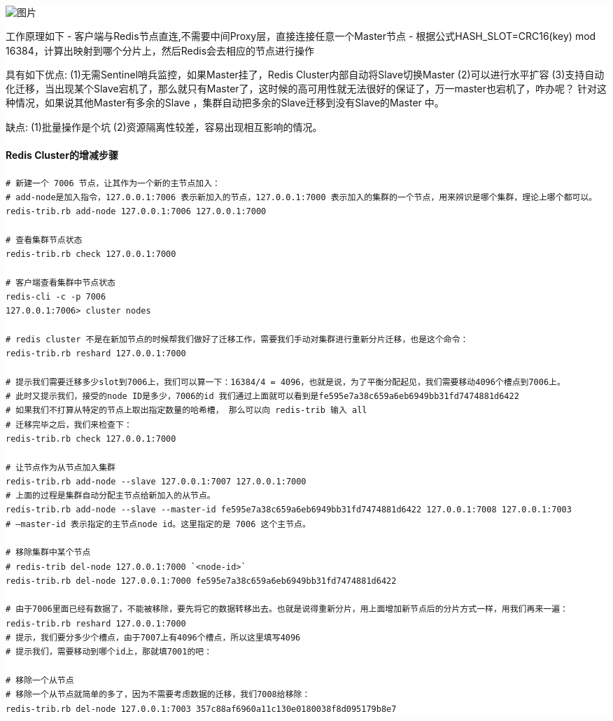 ![图片](https://pic3.zhimg.com/v2-db753d3dc49c6118363eabeac7d69c9a_b.jpg)

工作原理如下 - 客户端与Redis节点直连,不需要中间Proxy层，直接连接任意一个Master节点 - 根据公式HASH_SLOT=CRC16(key) mod 16384，计算出映射到哪个分片上，然后Redis会去相应的节点进行操作

具有如下优点: (1)无需Sentinel哨兵监控，如果Master挂了，Redis Cluster内部自动将Slave切换Master (2)可以进行水平扩容 (3)支持自动化迁移，当出现某个Slave宕机了，那么就只有Master了，这时候的高可用性就无法很好的保证了，万一master也宕机了，咋办呢？ 针对这种情况，如果说其他Master有多余的Slave ，集群自动把多余的Slave迁移到没有Slave的Master 中。

缺点: (1)批量操作是个坑 (2)资源隔离性较差，容易出现相互影响的情况。

#### Redis Cluster的增减步骤

```
# 新建一个 7006 节点，让其作为一个新的主节点加入：
# add-node是加入指令，127.0.0.1:7006 表示新加入的节点，127.0.0.1:7000 表示加入的集群的一个节点，用来辨识是哪个集群，理论上哪个都可以。
redis-trib.rb add-node 127.0.0.1:7006 127.0.0.1:7000

# 查看集群节点状态
redis-trib.rb check 127.0.0.1:7000

# 客户端查看集群中节点状态
redis-cli -c -p 7006
127.0.0.1:7006> cluster nodes

# redis cluster 不是在新加节点的时候帮我们做好了迁移工作，需要我们手动对集群进行重新分片迁移，也是这个命令：
redis-trib.rb reshard 127.0.0.1:7000

# 提示我们需要迁移多少slot到7006上，我们可以算一下：16384/4 = 4096，也就是说，为了平衡分配起见，我们需要移动4096个槽点到7006上。
# 此时又提示我们，接受的node ID是多少，7006的id 我们通过上面就可以看到是fe595e7a38c659a6eb6949bb31fd7474881d6422
# 如果我们不打算从特定的节点上取出指定数量的哈希槽， 那么可以向 redis-trib 输入 all
# 迁移完毕之后，我们来检查下：
redis-trib.rb check 127.0.0.1:7000

# 让节点作为从节点加入集群
redis-trib.rb add-node --slave 127.0.0.1:7007 127.0.0.1:7000
# 上面的过程是集群自动分配主节点给新加入的从节点。 
redis-trib.rb add-node --slave --master-id fe595e7a38c659a6eb6949bb31fd7474881d6422 127.0.0.1:7008 127.0.0.1:7003
# –master-id 表示指定的主节点node id。这里指定的是 7006 这个主节点。

# 移除集群中某个节点 
# redis-trib del-node 127.0.0.1:7000 `<node-id>`
redis-trib.rb del-node 127.0.0.1:7000 fe595e7a38c659a6eb6949bb31fd7474881d6422

# 由于7006里面已经有数据了，不能被移除，要先将它的数据转移出去。也就是说得重新分片，用上面增加新节点后的分片方式一样，用我们再来一遍：
redis-trib.rb reshard 127.0.0.1:7000
# 提示，我们要分多少个槽点，由于7007上有4096个槽点，所以这里填写4096
# 提示我们，需要移动到哪个id上，那就填7001的吧：

# 移除一个从节点
# 移除一个从节点就简单的多了，因为不需要考虑数据的迁移，我们7008给移除：
redis-trib.rb del-node 127.0.0.1:7003 357c88af6960a11c130e0180038f8d095179b8e7

```
